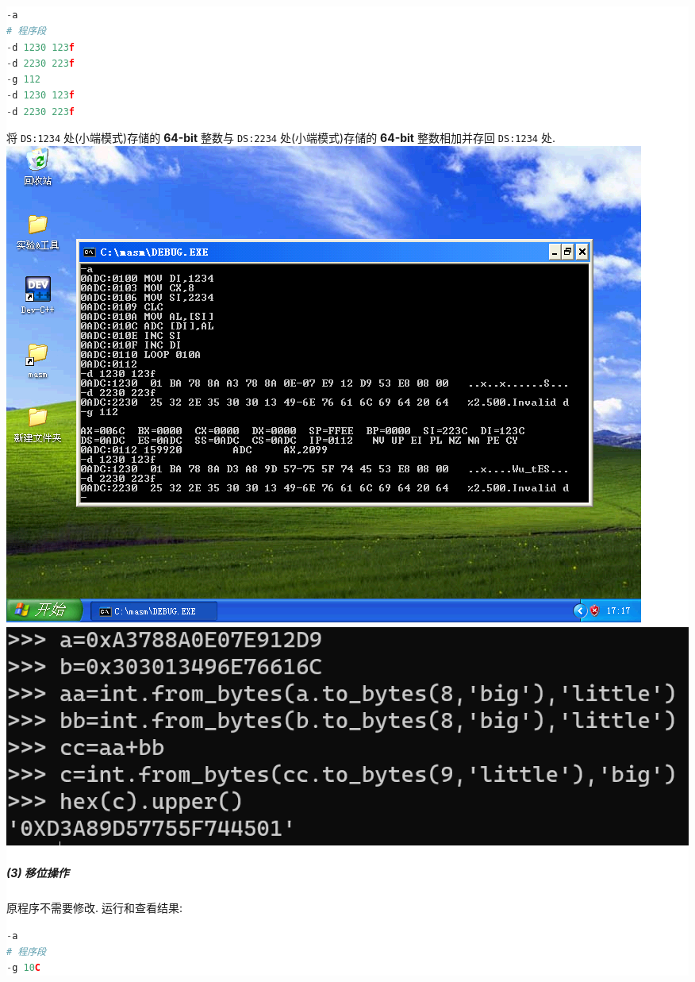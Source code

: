 ```py
-a
# 程序段
-d 1230 123f
-d 2230 223f
-g 112
-d 1230 123f
-d 2230 223f
```
将 `DS:1234` 处(小端模式)存储的 **64-bit** 整数与 `DS:2234` 处(小端模式)存储的 **64-bit** 整数相加并存回 `DS:1234` 处.
![](./1-10.png)
![](./1-11.png)
##### (3) 移位操作
原程序不需要修改.
运行和查看结果:
```py
-a
# 程序段
-g 10C
```
